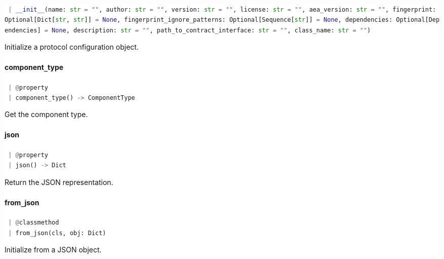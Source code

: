 ```python
 | __init__(name: str = "", author: str = "", version: str = "", license: str = "", aea_version: str = "", fingerprint: Optional[Dict[str, str]] = None, fingerprint_ignore_patterns: Optional[Sequence[str]] = None, dependencies: Optional[Dependencies] = None, description: str = "", path_to_contract_interface: str = "", class_name: str = "")
```

Initialize a protocol configuration object.

<a name=".aea.configurations.base.ContractConfig.component_type"></a>
#### component`_`type

```python
 | @property
 | component_type() -> ComponentType
```

Get the component type.

<a name=".aea.configurations.base.ContractConfig.json"></a>
#### json

```python
 | @property
 | json() -> Dict
```

Return the JSON representation.

<a name=".aea.configurations.base.ContractConfig.from_json"></a>
#### from`_`json

```python
 | @classmethod
 | from_json(cls, obj: Dict)
```

Initialize from a JSON object.

